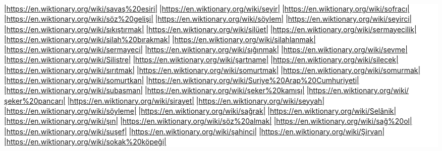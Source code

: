 |https://en.wiktionary.org/wiki/savaş%20esiri|
|https://en.wiktionary.org/wiki/seyir|
|https://en.wiktionary.org/wiki/sofracı|
|https://en.wiktionary.org/wiki/söz%20gelişi|
|https://en.wiktionary.org/wiki/söylem|
|https://en.wiktionary.org/wiki/seyirci|
|https://en.wiktionary.org/wiki/sıkıştırmak|
|https://en.wiktionary.org/wiki/silüet|
|https://en.wiktionary.org/wiki/sermayecilik|
|https://en.wiktionary.org/wiki/silah%20bırakmak|
|https://en.wiktionary.org/wiki/silahlanmak|
|https://en.wiktionary.org/wiki/sermayeci|
|https://en.wiktionary.org/wiki/sığınmak|
|https://en.wiktionary.org/wiki/sevme|
|https://en.wiktionary.org/wiki/Silistre|
|https://en.wiktionary.org/wiki/şartname|
|https://en.wiktionary.org/wiki/silecek|
|https://en.wiktionary.org/wiki/sırıtmak|
|https://en.wiktionary.org/wiki/somurtmak|
|https://en.wiktionary.org/wiki/somurmak|
|https://en.wiktionary.org/wiki/somurtkan|
|https://en.wiktionary.org/wiki/Suriye%20Arap%20Cumhuriyeti|
|https://en.wiktionary.org/wiki/subasman|
|https://en.wiktionary.org/wiki/şeker%20kamışı|
|https://en.wiktionary.org/wiki/şeker%20pancarı|
|https://en.wiktionary.org/wiki/sirayet|
|https://en.wiktionary.org/wiki/seyyah|
|https://en.wiktionary.org/wiki/söyleme|
|https://en.wiktionary.org/wiki/sağrak|
|https://en.wiktionary.org/wiki/Selânik|
|https://en.wiktionary.org/wiki/şın|
|https://en.wiktionary.org/wiki/söz%20almak|
|https://en.wiktionary.org/wiki/sağ%20ol|
|https://en.wiktionary.org/wiki/suşef|
|https://en.wiktionary.org/wiki/şahinci|
|https://en.wiktionary.org/wiki/Şirvan|
|https://en.wiktionary.org/wiki/sokak%20köpeği|